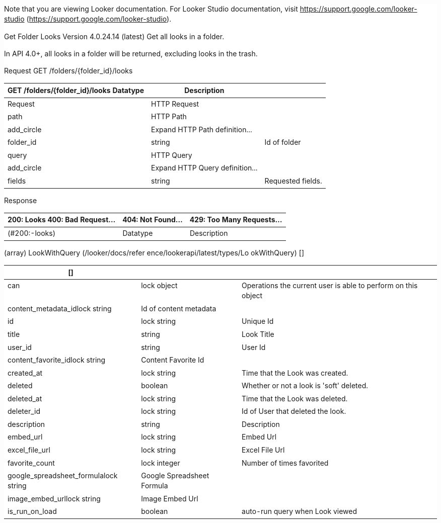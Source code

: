 Note that you are viewing Looker documentation. For Looker Studio documentation, visit https://support.google.com/looker-studio (https://support.google.com/looker-studio).

Get Folder Looks Version 4.0.24.14 (latest)
Get all looks in a folder.

In API 4.0+, all looks in a folder will be returned, excluding looks in the trash.

Request GET /folders/{folder_id}/looks

| GET /folders/{folder_id}/looks Datatype   | Description                     |                   |
|-------------------------------------------|---------------------------------|-------------------|
| Request                                   | HTTP Request                    |                   |
| path                                      | HTTP Path                       |                   |
| add_circle                                | Expand HTTP Path definition...  |                   |
| folder_id                                 | string                          | Id of folder      |
| query                                     | HTTP Query                      |                   |
| add_circle                                | Expand HTTP Query definition... |                   |
| fields                                    | string                          | Requested fields. |

Response

| 200: Looks 400: Bad Request…   | 404: Not Found…   | 429: Too Many Requests…   |
|--------------------------------|-------------------|---------------------------|
| (#200:-looks)                  | Datatype          | Description               |

(array)
LookWithQuery
 (/looker/docs/refer ence/lookerapi/latest/types/Lo okWithQuery)
[]

| []                                    |                                                  |                                                               |
|---------------------------------------|--------------------------------------------------|---------------------------------------------------------------|
| can                                   | lock object                                      | Operations the current user is able to perform on this object |
| content_metadata_idlock string        | Id of content metadata                           |                                                               |
| id                                    | lock string                                      | Unique Id                                                     |
| title                                 | string                                           | Look Title                                                    |
| user_id                               | string                                           | User Id                                                       |
| content_favorite_idlock string        | Content Favorite Id                              |                                                               |
| created_at                            | lock string                                      | Time that the Look was created.                               |
| deleted                               | boolean                                          | Whether or not a look is 'soft' deleted.                      |
| deleted_at                            | lock string                                      | Time that the Look was deleted.                               |
| deleter_id                            | lock string                                      | Id of User that deleted the look.                             |
| description                           | string                                           | Description                                                   |
| embed_url                             | lock string                                      | Embed Url                                                     |
| excel_file_url                        | lock string                                      | Excel File Url                                                |
| favorite_count                        | lock integer                                     | Number of times favorited                                     |
| google_spreadsheet_formulalock string | Google Spreadsheet Formula                       |                                                               |
| image_embed_urllock string            | Image Embed Url                                  |                                                               |
| is_run_on_load                        | boolean                                          | auto-run query when Look viewed                               |
